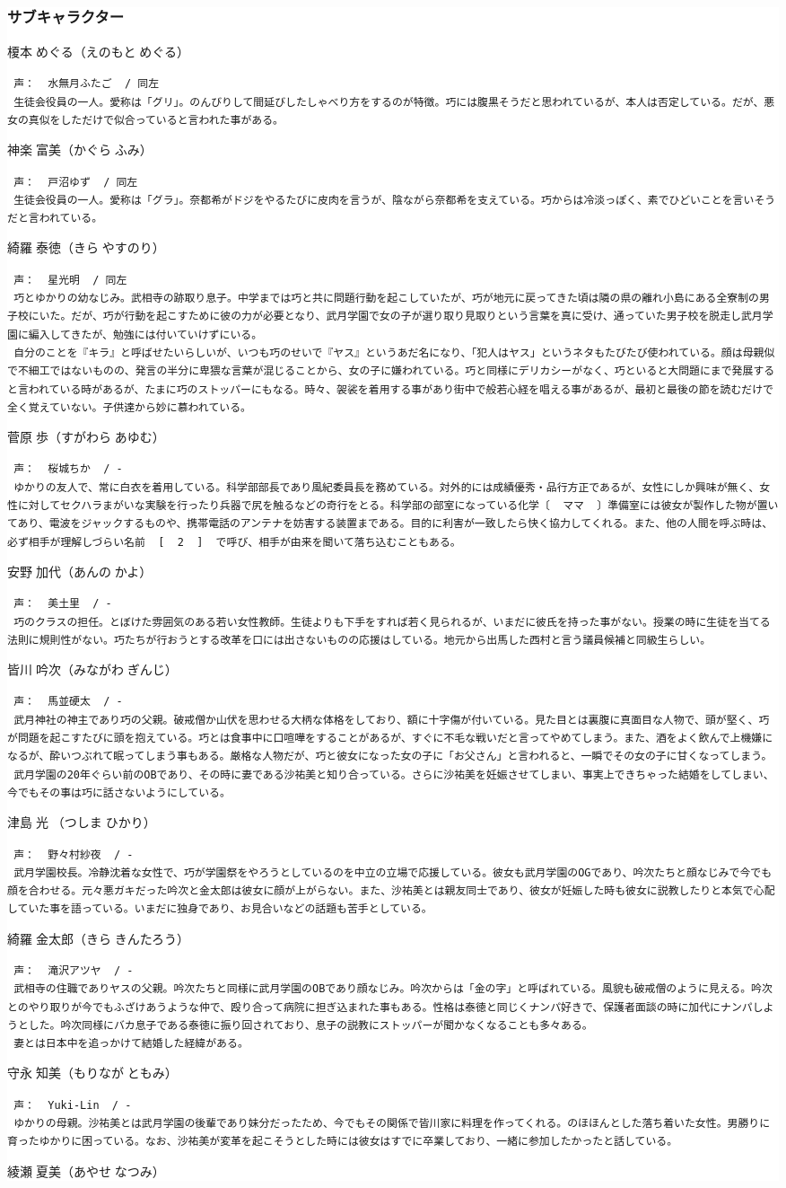 ###  サブキャラクター



榎本 めぐる（えのもと めぐる）

     声：  水無月ふたご  / 同左 
     生徒会役員の一人。愛称は「グリ」。のんびりして間延びしたしゃべり方をするのが特徴。巧には腹黒そうだと思われているが、本人は否定している。だが、悪女の真似をしただけで似合っていると言われた事がある。 
神楽 富美（かぐら ふみ）

     声：  戸沼ゆず  / 同左 
     生徒会役員の一人。愛称は「グラ」。奈都希がドジをやるたびに皮肉を言うが、陰ながら奈都希を支えている。巧からは冷淡っぽく、素でひどいことを言いそうだと言われている。 
綺羅 泰徳（きら やすのり）

     声：  星光明  / 同左 
     巧とゆかりの幼なじみ。武相寺の跡取り息子。中学までは巧と共に問題行動を起こしていたが、巧が地元に戻ってきた頃は隣の県の離れ小島にある全寮制の男子校にいた。だが、巧が行動を起こすために彼の力が必要となり、武月学園で女の子が選り取り見取りという言葉を真に受け、通っていた男子校を脱走し武月学園に編入してきたが、勉強には付いていけずにいる。 
     自分のことを『キラ』と呼ばせたいらしいが、いつも巧のせいで『ヤス』というあだ名になり、「犯人はヤス」というネタもたびたび使われている。顔は母親似で不細工ではないものの、発言の半分に卑猥な言葉が混じることから、女の子に嫌われている。巧と同様にデリカシーがなく、巧といると大問題にまで発展すると言われている時があるが、たまに巧のストッパーにもなる。時々、袈裟を着用する事があり街中で般若心経を唱える事があるが、最初と最後の節を読むだけで全く覚えていない。子供達から妙に慕われている。 
菅原 歩（すがわら あゆむ）

     声：  桜城ちか  / - 
     ゆかりの友人で、常に白衣を着用している。科学部部長であり風紀委員長を務めている。対外的には成績優秀・品行方正であるが、女性にしか興味が無く、女性に対してセクハラまがいな実験を行ったり兵器で尻を触るなどの奇行をとる。科学部の部室になっている化学〔  ママ  〕準備室には彼女が製作した物が置いてあり、電波をジャックするものや、携帯電話のアンテナを妨害する装置まである。目的に利害が一致したら快く協力してくれる。また、他の人間を呼ぶ時は、必ず相手が理解しづらい名前  [  2  ]  で呼び、相手が由来を聞いて落ち込むこともある。 
安野 加代（あんの かよ）

     声：  美土里  / - 
     巧のクラスの担任。とぼけた雰囲気のある若い女性教師。生徒よりも下手をすれば若く見られるが、いまだに彼氏を持った事がない。授業の時に生徒を当てる法則に規則性がない。巧たちが行おうとする改革を口には出さないものの応援はしている。地元から出馬した西村と言う議員候補と同級生らしい。 
皆川 吟次（みながわ ぎんじ）

     声：  馬並硬太  / - 
     武月神社の神主であり巧の父親。破戒僧か山伏を思わせる大柄な体格をしており、額に十字傷が付いている。見た目とは裏腹に真面目な人物で、頭が堅く、巧が問題を起こすたびに頭を抱えている。巧とは食事中に口喧嘩をすることがあるが、すぐに不毛な戦いだと言ってやめてしまう。また、酒をよく飲んで上機嫌になるが、酔いつぶれて眠ってしまう事もある。厳格な人物だが、巧と彼女になった女の子に「お父さん」と言われると、一瞬でその女の子に甘くなってしまう。 
     武月学園の20年ぐらい前のOBであり、その時に妻である沙祐美と知り合っている。さらに沙祐美を妊娠させてしまい、事実上できちゃった結婚をしてしまい、今でもその事は巧に話さないようにしている。 
津島 光 （つしま ひかり）

     声：  野々村紗夜  / - 
     武月学園校長。冷静沈着な女性で、巧が学園祭をやろうとしているのを中立の立場で応援している。彼女も武月学園のOGであり、吟次たちと顔なじみで今でも顔を合わせる。元々悪ガキだった吟次と金太郎は彼女に顔が上がらない。また、沙祐美とは親友同士であり、彼女が妊娠した時も彼女に説教したりと本気で心配していた事を語っている。いまだに独身であり、お見合いなどの話題も苦手としている。 
綺羅 金太郎（きら きんたろう）

     声：  滝沢アツヤ  / - 
     武相寺の住職でありヤスの父親。吟次たちと同様に武月学園のOBであり顔なじみ。吟次からは「金の字」と呼ばれている。風貌も破戒僧のように見える。吟次とのやり取りが今でもふざけあうような仲で、殴り合って病院に担ぎ込まれた事もある。性格は泰徳と同じくナンパ好きで、保護者面談の時に加代にナンパしようとした。吟次同様にバカ息子である泰徳に振り回されており、息子の説教にストッパーが聞かなくなることも多々ある。 
     妻とは日本中を追っかけて結婚した経緯がある。 
守永 知美（もりなが ともみ）

     声：  Yuki-Lin  / - 
     ゆかりの母親。沙祐美とは武月学園の後輩であり妹分だったため、今でもその関係で皆川家に料理を作ってくれる。のほほんとした落ち着いた女性。男勝りに育ったゆかりに困っている。なお、沙祐美が変革を起こそうとした時には彼女はすでに卒業しており、一緒に参加したかったと話している。 
綾瀬 夏美（あやせ なつみ）
